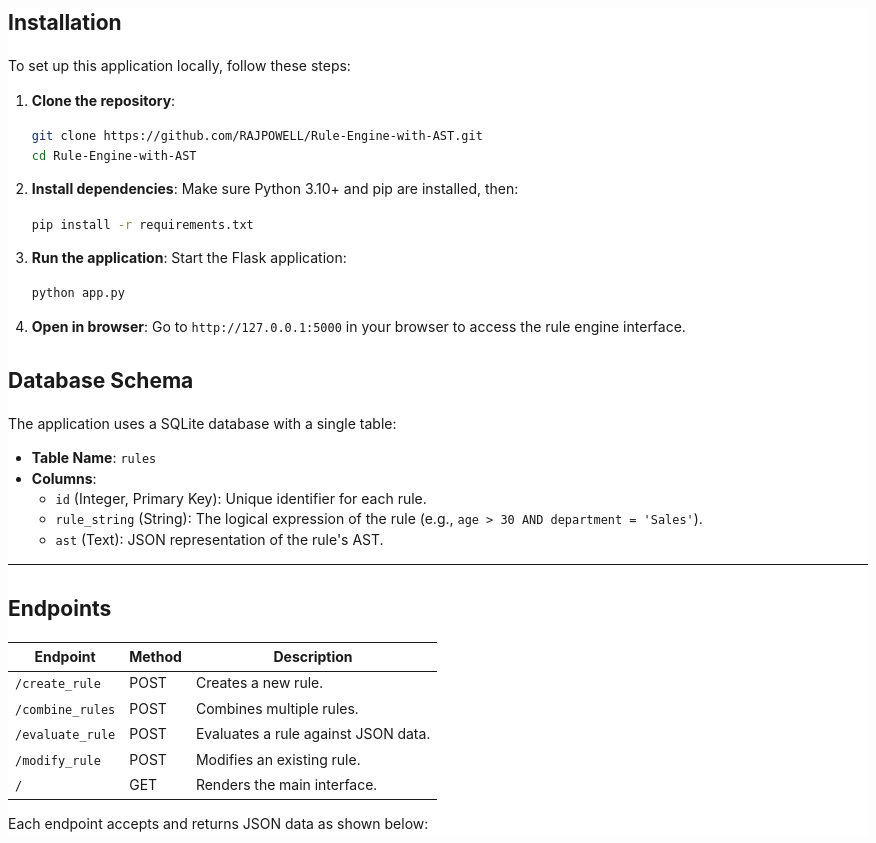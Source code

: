 

## Installation

To set up this application locally, follow these steps:

1. **Clone the repository**:
   ```bash
   git clone https://github.com/RAJPOWELL/Rule-Engine-with-AST.git
   cd Rule-Engine-with-AST
   ```

2. **Install dependencies**:
   Make sure Python 3.10+ and pip are installed, then:
   ```bash
   pip install -r requirements.txt
   ```

3. **Run the application**:
   Start the Flask application:
   ```bash
   python app.py
   ```

4. **Open in browser**:
   Go to `http://127.0.0.1:5000` in your browser to access the rule engine interface.

## Database Schema

The application uses a SQLite database with a single table:

- **Table Name**: `rules`
- **Columns**:
  - `id` (Integer, Primary Key): Unique identifier for each rule.
  - `rule_string` (String): The logical expression of the rule (e.g., `age > 30 AND department = 'Sales'`).
  - `ast` (Text): JSON representation of the rule's AST.

---

## Endpoints

| Endpoint          | Method | Description                          |
|-------------------|--------|--------------------------------------|
| `/create_rule`    | POST   | Creates a new rule.                 |
| `/combine_rules`  | POST   | Combines multiple rules.            |
| `/evaluate_rule`  | POST   | Evaluates a rule against JSON data. |
| `/modify_rule`    | POST   | Modifies an existing rule.          |
| `/`               | GET    | Renders the main interface.         |

Each endpoint accepts and returns JSON data as shown below:
